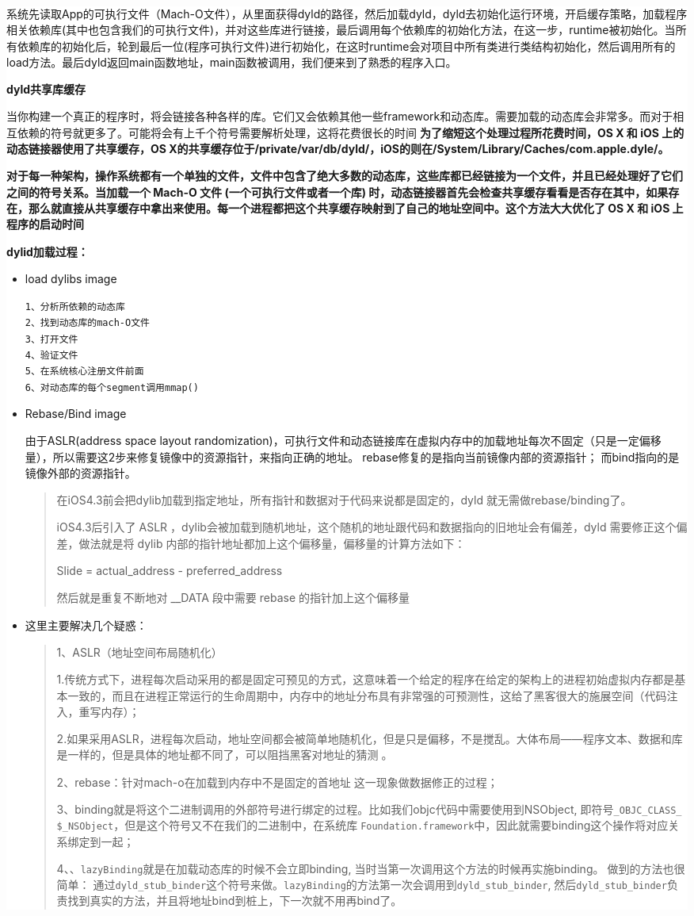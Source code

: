 系统先读取App的可执行文件（Mach-O文件），从里面获得dyld的路径，然后加载dyld，dyld去初始化运行环境，开启缓存策略，加载程序相关依赖库(其中也包含我们的可执行文件)，并对这些库进行链接，最后调用每个依赖库的初始化方法，在这一步，runtime被初始化。当所有依赖库的初始化后，轮到最后一位(程序可执行文件)进行初始化，在这时runtime会对项目中所有类进行类结构初始化，然后调用所有的load方法。最后dyld返回main函数地址，main函数被调用，我们便来到了熟悉的程序入口。



**dyld共享库缓存**

当你构建一个真正的程序时，将会链接各种各样的库。它们又会依赖其他一些framework和动态库。需要加载的动态库会非常多。而对于相互依赖的符号就更多了。可能将会有上千个符号需要解析处理，这将花费很长的时间
**为了缩短这个处理过程所花费时间，OS X 和 iOS 上的动态链接器使用了共享缓存，OS X的共享缓存位于/private/var/db/dyld/，iOS的则在/System/Library/Caches/com.apple.dyle/。**

**对于每一种架构，操作系统都有一个单独的文件，文件中包含了绝大多数的动态库，这些库都已经链接为一个文件，并且已经处理好了它们之间的符号关系。当加载一个 Mach-O 文件 (一个可执行文件或者一个库) 时，动态链接器首先会检查共享缓存看看是否存在其中，如果存在，那么就直接从共享缓存中拿出来使用。每一个进程都把这个共享缓存映射到了自己的地址空间中。这个方法大大优化了 OS X 和 iOS 上程序的启动时间**



**dylid加载过程：**

- load dylibs image

  ```
  1、分析所依赖的动态库
  2、找到动态库的mach-O文件
  3、打开文件
  4、验证文件
  5、在系统核心注册文件前面
  6、对动态库的每个segment调用mmap()
  ```

- Rebase/Bind image

  由于ASLR(address space layout randomization)，可执行文件和动态链接库在虚拟内存中的加载地址每次不固定（只是一定偏移量），所以需要这2步来修复镜像中的资源指针，来指向正确的地址。 rebase修复的是指向当前镜像内部的资源指针； 而bind指向的是镜像外部的资源指针。

  >在iOS4.3前会把dylib加载到指定地址，所有指针和数据对于代码来说都是固定的，dyld 就无需做rebase/binding了。
  >
  >iOS4.3后引入了 ASLR ，dylib会被加载到随机地址，这个随机的地址跟代码和数据指向的旧地址会有偏差，dyld 需要修正这个偏差，做法就是将 dylib 内部的指针地址都加上这个偏移量，偏移量的计算方法如下：
  >
  >Slide = actual_address - preferred_address
  >
  >然后就是重复不断地对 __DATA 段中需要 rebase 的指针加上这个偏移量



- 这里主要解决几个疑惑：

  > 1、ASLR（地址空间布局随机化）
  >
  > ​		1.传统方式下，进程每次启动采用的都是固定可预见的方式，这意味着一个给定的程序在给定的架构上的进程初始虚拟内存都是基本一致的，而且在进程正常运行的生命周期中，内存中的地址分布具有非常强的可预测性，这给了黑客很大的施展空间（代码注入，重写内存）；
  >
  > ​		2.如果采用ASLR，进程每次启动，地址空间都会被简单地随机化，但是只是偏移，不是搅乱。大体布局——程序文本、数据和库是一样的，但是具体的地址都不同了，可以阻挡黑客对地址的猜测 。
  >
  > 2、rebase：针对mach-o在加载到内存中不是固定的首地址 这一现象做数据修正的过程；
  >
  > 3、binding就是将这个二进制调用的外部符号进行绑定的过程。比如我们objc代码中需要使用到NSObject, 即符号`_OBJC_CLASS_$_NSObject`，但是这个符号又不在我们的二进制中，在系统库 `Foundation.framework`中，因此就需要binding这个操作将对应关系绑定到一起；
  >
  > 4、、`lazyBinding`就是在加载动态库的时候不会立即binding, 当时当第一次调用这个方法的时候再实施binding。 做到的方法也很简单： 通过`dyld_stub_binder`这个符号来做。`lazyBinding`的方法第一次会调用到`dyld_stub_binder`, 然后`dyld_stub_binder`负责找到真实的方法，并且将地址bind到桩上，下一次就不用再bind了。
